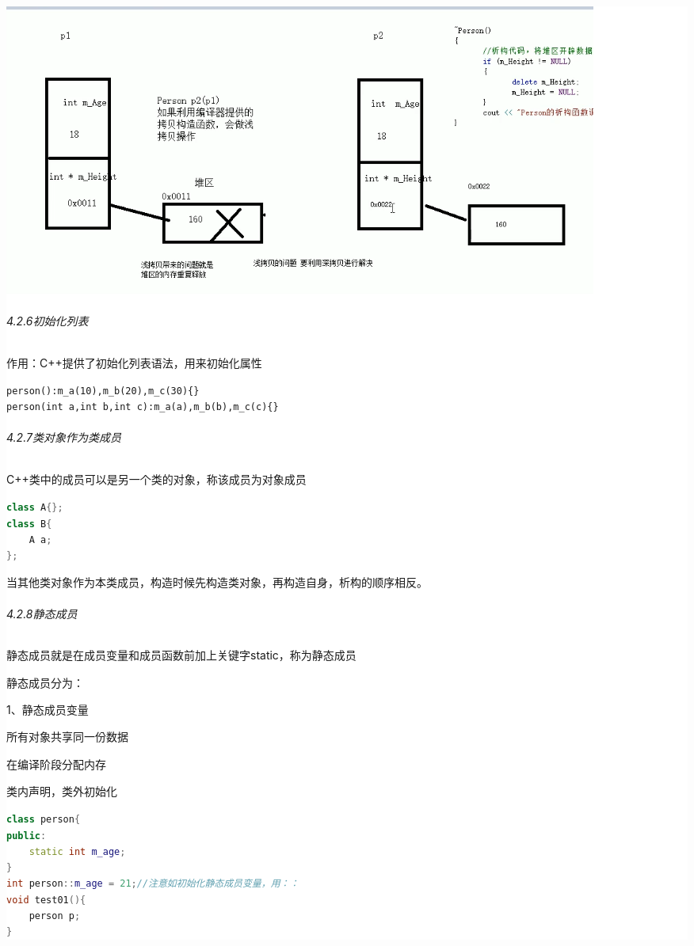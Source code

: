 ![1638357576271](.assets\1638357576271.png) 

###### 4.2.6初始化列表

作用：C++提供了初始化列表语法，用来初始化属性

```
person():m_a(10),m_b(20),m_c(30){}
person(int a,int b,int c):m_a(a),m_b(b),m_c(c){}
```

###### 4.2.7类对象作为类成员

C++类中的成员可以是另一个类的对象，称该成员为对象成员

```c++
class A{};
class B{
	A a;
};
```

当其他类对象作为本类成员，构造时候先构造类对象，再构造自身，析构的顺序相反。

###### 4.2.8静态成员

静态成员就是在成员变量和成员函数前加上关键字static，称为静态成员

静态成员分为：

1、静态成员变量

所有对象共享同一份数据

在编译阶段分配内存

类内声明，类外初始化

```c++
class person{
public:
	static int m_age;
}
int person::m_age = 21;//注意如初始化静态成员变量，用：：
void test01(){
	person p;	
}
```
